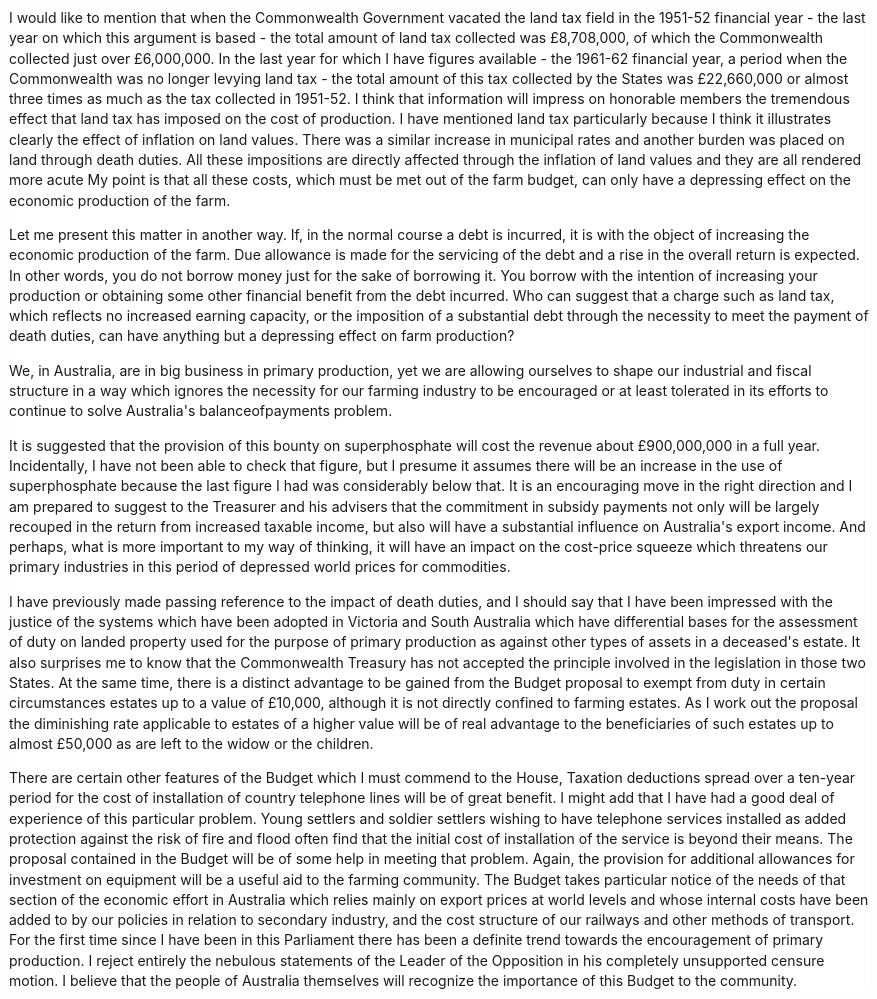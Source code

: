 I would like to mention that when the Commonwealth Government vacated the land tax field in the 1951-52 financial year - the last year on which this argument is based - the total amount of land tax collected was £8,708,000, of which the Commonwealth collected just over £6,000,000. In the last year for which I have figures available - the 1961-62 financial year, a period when the Commonwealth was no longer levying land tax - the total amount of this tax collected by the States was £22,660,000 or almost three times as much as the tax collected in 1951-52. I think that information will impress on honorable members the tremendous effect that land tax has imposed on the cost of production. I have mentioned land tax particularly because I think it illustrates clearly the effect of inflation on land values. There was a similar increase in municipal rates and another burden was placed on land through death duties. All these impositions are directly affected through the inflation of land values and they are all rendered more acute My point is that all these costs, which must be met out of the farm budget, can only have a depressing effect on the economic production of the farm. 

Let me present this matter in another way. If, in the normal course a debt is incurred, it is with the object of increasing the economic production of the farm. Due allowance is made for the servicing of the debt and a rise in the overall return is expected. In other words, you do not borrow money just for the sake of borrowing it. You borrow with the intention of increasing your production or obtaining some other financial benefit from the debt incurred. Who can suggest that a charge such as land tax, which reflects no increased earning capacity, or the imposition of a substantial debt through the necessity to meet the payment of death duties, can have anything but a depressing effect on farm production? 

We, in Australia, are in big business in primary production, yet we are allowing ourselves to shape our industrial and fiscal structure in a way which ignores the necessity for our farming industry to be encouraged or at least tolerated in its efforts to continue to solve Australia's balanceofpayments problem. 

It is suggested that the provision of this bounty on superphosphate will cost the revenue about £900,000,000 in a full year. Incidentally, I have not been able to check that figure, but I presume it assumes there will be an increase in the use of superphosphate because the last figure I had was considerably below that. It is an encouraging move in the right direction and I am prepared to suggest to the Treasurer and his advisers that the commitment in subsidy payments not only will be largely recouped in the return from increased taxable income, but also will have a substantial influence on Australia's export income. And perhaps, what is more important to my way of thinking, it will have an impact on the cost-price squeeze which threatens our primary industries in this period of depressed world prices for commodities. 

I have previously made passing reference to the impact of death duties, and I should say that I have been impressed with the justice of the systems which have been adopted in Victoria and South Australia which have differential bases for the assessment of duty on landed property used for the purpose of primary production as against other types of assets in a deceased's estate. It also surprises me to know that the Commonwealth Treasury has not accepted the principle involved in the legislation in those two States. At the same time, there is a distinct advantage to be gained from the Budget proposal to exempt from duty in certain circumstances estates up to a value of £10,000, although it is not directly confined to farming estates. As I work out the proposal the diminishing rate applicable to estates of a higher value will be of real advantage to the beneficiaries of such estates up to almost £50,000 as are left to the widow or the children. 

There are certain other features of the Budget which I must commend to the House, Taxation deductions spread over a ten-year period for the cost of installation of country telephone lines will be of great benefit. I might add that I have had a good deal of experience of this particular problem. Young settlers and soldier settlers wishing to have telephone services installed as added protection against the risk of fire and flood often find that the initial cost of installation of the service is beyond their means. The proposal contained in the Budget will be of some help in meeting that problem. Again, the provision for additional allowances for investment on equipment will be a useful aid to the farming community. The Budget takes particular notice of the needs of that section of the economic effort in Australia which relies mainly on export prices at world levels and whose internal costs have been added to by our policies in relation to secondary industry, and the cost structure of our railways and other methods of transport. For the first time since I have been in this Parliament there has been a definite trend towards the encouragement of primary production. I reject entirely the nebulous statements of the Leader of the Opposition in his completely unsupported censure motion. I believe that the people of Australia themselves will recognize the importance of this Budget to the community. 
